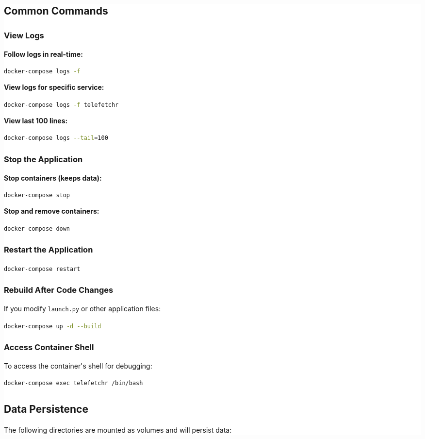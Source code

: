 ## Common Commands

### View Logs

**Follow logs in real-time:**
```bash
docker-compose logs -f
```

**View logs for specific service:**
```bash
docker-compose logs -f telefetchr
```

**View last 100 lines:**
```bash
docker-compose logs --tail=100
```

### Stop the Application

**Stop containers (keeps data):**
```bash
docker-compose stop
```

**Stop and remove containers:**
```bash
docker-compose down
```

### Restart the Application

```bash
docker-compose restart
```

### Rebuild After Code Changes

If you modify `launch.py` or other application files:

```bash
docker-compose up -d --build
```

### Access Container Shell

To access the container's shell for debugging:

```bash
docker-compose exec telefetchr /bin/bash
```

## Data Persistence

The following directories are mounted as volumes and will persist data:
